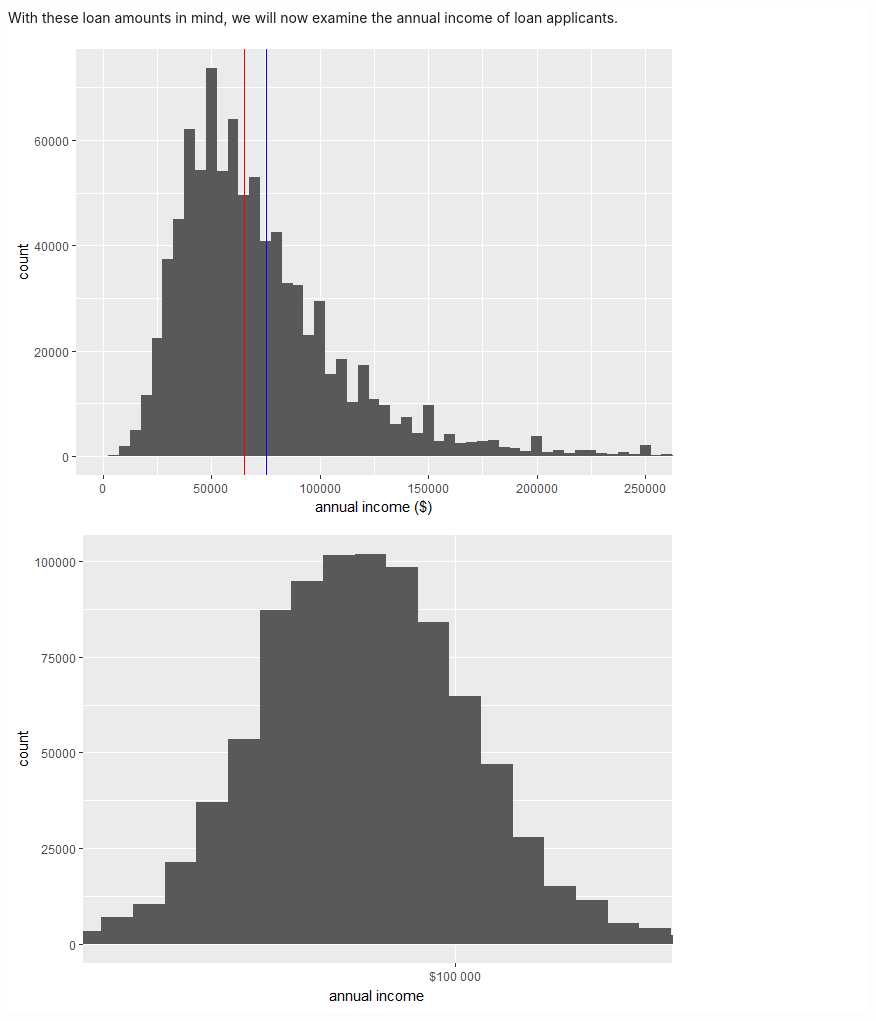 With these loan amounts in mind, we will now examine the annual income of loan
applicants.

![](report_files/figure-html/unnamed-chunk-8-1.png)![](report_files/figure-html/unnamed-chunk-8-2.png)
